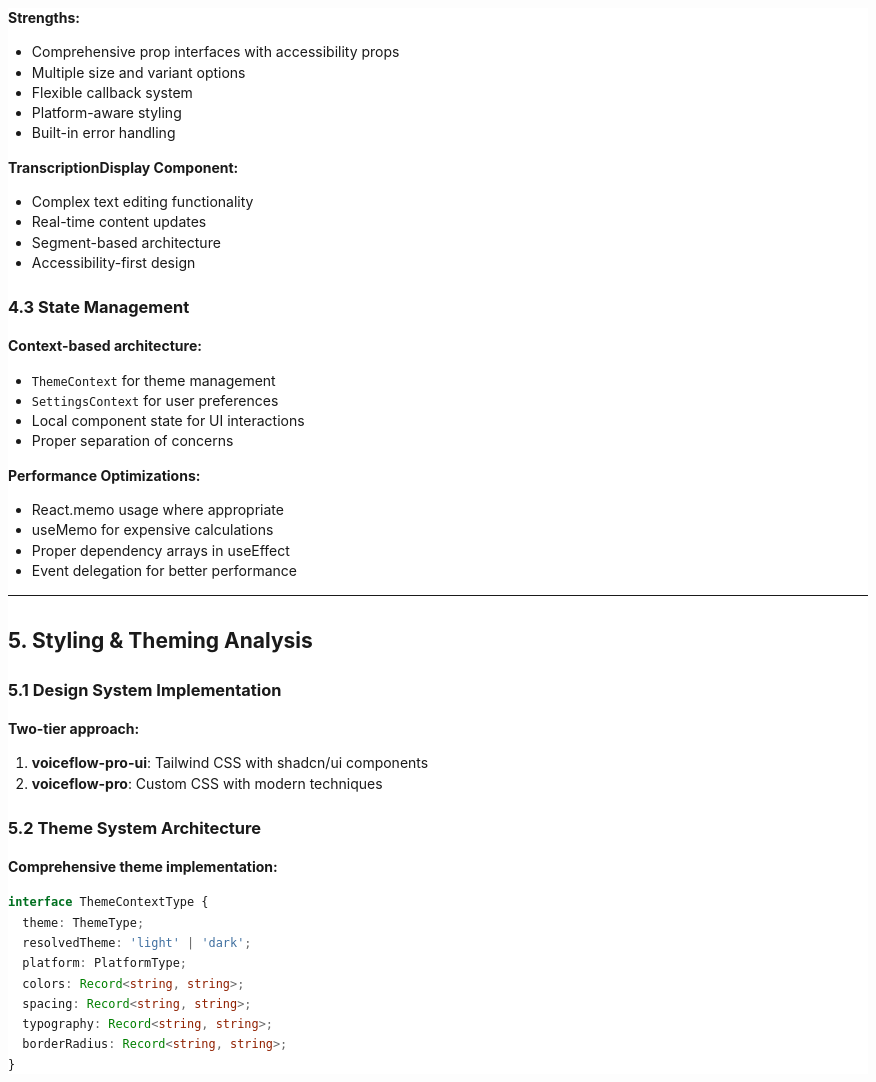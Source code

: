 **Strengths:**
- Comprehensive prop interfaces with accessibility props
- Multiple size and variant options
- Flexible callback system
- Platform-aware styling
- Built-in error handling

**TranscriptionDisplay Component:**
- Complex text editing functionality
- Real-time content updates
- Segment-based architecture
- Accessibility-first design

### 4.3 State Management

**Context-based architecture:**
- `ThemeContext` for theme management
- `SettingsContext` for user preferences
- Local component state for UI interactions
- Proper separation of concerns

**Performance Optimizations:**
- React.memo usage where appropriate
- useMemo for expensive calculations
- Proper dependency arrays in useEffect
- Event delegation for better performance

---

## 5. Styling & Theming Analysis

### 5.1 Design System Implementation

**Two-tier approach:**
1. **voiceflow-pro-ui**: Tailwind CSS with shadcn/ui components
2. **voiceflow-pro**: Custom CSS with modern techniques

### 5.2 Theme System Architecture

**Comprehensive theme implementation:**

```typescript
interface ThemeContextType {
  theme: ThemeType;
  resolvedTheme: 'light' | 'dark';
  platform: PlatformType;
  colors: Record<string, string>;
  spacing: Record<string, string>;
  typography: Record<string, string>;
  borderRadius: Record<string, string>;
}
```
